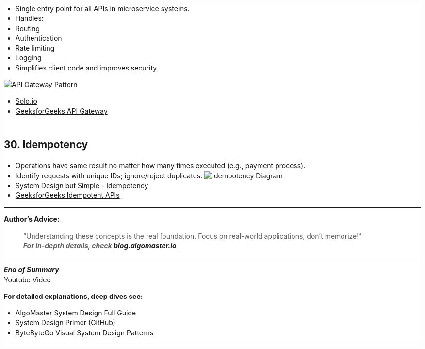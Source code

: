 - Single entry point for all APIs in microservice systems.
- Handles:
- Routing
- Authentication
- Rate limiting
- Logging
- Simplifies client code and improves security.

![API Gateway Pattern](https://substackcdn.com/image/fetch/f_auto,q_auto:good,fl_progressive:steep/https%3A%2F%2Fsubstack-post-media.s3.amazonaws.com%2Fpublic%2Fimages%2Fcb0c8192-4b1b-4834-b068-20d8cfb65050_1856x1412.png)
- [Solo.io](https://www.solo.io/topics/api-gateway/api-gateway-pattern) 
- [GeeksforGeeks API Gateway](https://www.geeksforgeeks.org/system-design/what-is-api-gateway-system-design/)

---

## 30. Idempotency

- Operations have same result no matter how many times executed (e.g., payment process).
- Identify requests with unique IDs; ignore/reject duplicates.
![Idempotency Diagram](https://substackcdn.com/image/fetch/$s_!ydAC!,w_1456,c_limit,f_webp,q_auto:good,fl_progressive:steep/https%3A%2F%2Fsubstack-post-media.s3.amazonaws.com%2Fpublic%2Fimages%2F7b8986fe-7cd6-4e72-b0d6-6ebe49fc29aa_655x536.png)
- [System Design but Simple - Idempotency](https://www.systemdesignbutsimple.com/p/idempotency-in-1-diagram-and-144-words) 
- [GeeksforGeeks Idempotent APIs](https://www.geeksforgeeks.org/system-design/role-of-idempotent-apis-in-modern-systems-design/)_

---

**Author’s Advice:**  
> “Understanding these concepts is the real foundation. Focus on real-world applications, don’t memorize!”  
> **_For in-depth details, check [blog.algomaster.io](https://blog.algomaster.io)_**

---

**_End of Summary_**<br>
[Youtube Video](https://youtu.be/s9Qh9fWeOAk?si=velrRLamAtO9uks1)

**For detailed explanations, deep dives see:**  
- [AlgoMaster System Design Full Guide](https://blog.algomaster.io/p/30-system-design-concepts)  
- [System Design Primer (GitHub)](https://github.com/donnemartin/system-design-primer)  
- [ByteByteGo Visual System Design Patterns](https://bytebytego.com/)

---